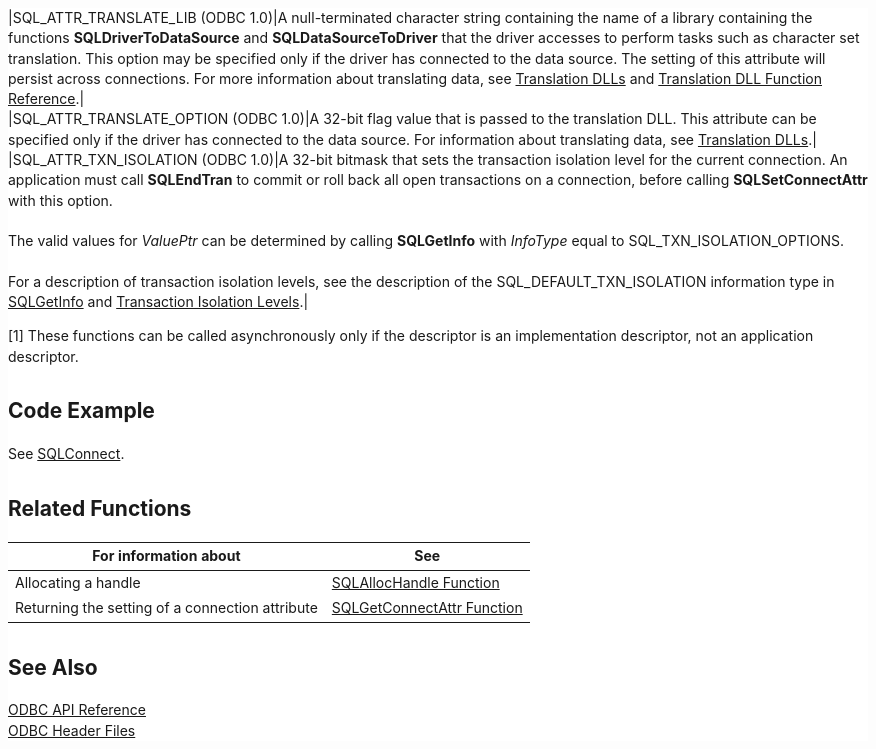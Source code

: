 |SQL_ATTR_TRANSLATE_LIB (ODBC 1.0)|A null-terminated character string containing the name of a library containing the functions **SQLDriverToDataSource** and **SQLDataSourceToDriver** that the driver accesses to perform tasks such as character set translation. This option may be specified only if the driver has connected to the data source. The setting of this attribute will persist across connections. For more information about translating data, see [Translation DLLs](../../../odbc/reference/develop-app/translation-dlls.md) and [Translation DLL Function Reference](../../../odbc/reference/syntax/translation-dll-api-reference.md).|  
|SQL_ATTR_TRANSLATE_OPTION (ODBC 1.0)|A 32-bit flag value that is passed to the translation DLL. This attribute can be specified only if the driver has connected to the data source. For information about translating data, see [Translation DLLs](../../../odbc/reference/develop-app/translation-dlls.md).|  
|SQL_ATTR_TXN_ISOLATION (ODBC 1.0)|A 32-bit bitmask that sets the transaction isolation level for the current connection. An application must call **SQLEndTran** to commit or roll back all open transactions on a connection, before calling **SQLSetConnectAttr** with this option.<br /><br /> The valid values for *ValuePtr* can be determined by calling **SQLGetInfo** with *InfoType* equal to SQL_TXN_ISOLATION_OPTIONS.<br /><br /> For a description of transaction isolation levels, see the description of the SQL_DEFAULT_TXN_ISOLATION information type in [SQLGetInfo](../../../odbc/reference/syntax/sqlgetinfo-function.md) and [Transaction Isolation Levels](../../../odbc/reference/develop-app/transaction-isolation-levels.md).|  
  
 [1]   These functions can be called asynchronously only if the descriptor is an implementation descriptor, not an application descriptor.  
  
## Code Example  
 See [SQLConnect](../../../odbc/reference/syntax/sqlconnect-function.md).  
  
## Related Functions  
  
|For information about|See|  
|---------------------------|---------|  
|Allocating a handle|[SQLAllocHandle Function](../../../odbc/reference/syntax/sqlallochandle-function.md)|  
|Returning the setting of a connection  attribute|[SQLGetConnectAttr Function](../../../odbc/reference/syntax/sqlgetconnectattr-function.md)|  
  
## See Also  
 [ODBC API Reference](../../../odbc/reference/syntax/odbc-api-reference.md)   
 [ODBC Header Files](../../../odbc/reference/install/odbc-header-files.md)